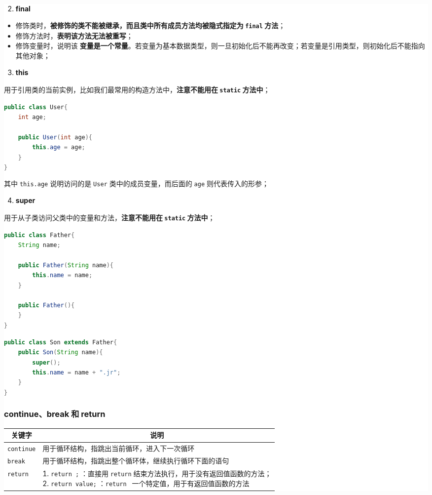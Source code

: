 2.  **final**

-   修饰类时，**被修饰的类不能被继承，而且类中所有成员方法均被隐式指定为 `final` 方法**；
-   修饰方法时，**表明该方法无法被重写**；
-   修饰变量时，说明该 **变量是一个常量**。若变量为基本数据类型，则一旦初始化后不能再改变；若变量是引用类型，则初始化后不能指向其他对象；

3.  **this**

用于引用类的当前实例，比如我们最常用的构造方法中，**注意不能用在 `static` 方法中**；

```java
public class User{
    int age;
    
    public User(int age){
        this.age = age;
    }
}
```

其中 `this.age` 说明访问的是 `User` 类中的成员变量，而后面的 `age` 则代表传入的形参；

4.  **super**

用于从子类访问父类中的变量和方法，**注意不能用在 `static` 方法中**；

```java
public class Father{
    String name;
    
    public Father(String name){
        this.name = name;
    }
    
    public Father(){
    }
}
```

```java
public class Son extends Father{
    public Son(String name){
        super();
        this.name = name + ".jr";
    }
}
```



###  continue、break 和 return

| 关键字     | 说明                                                                                                                                            |
| ---------- | ----------------------------------------------------------------------------------------------------------------------------------------------- |
| `continue` | 用于循环结构，指跳出当前循环，进入下一次循环                                                                                                    |
| `break`    | 用于循环结构，指跳出整个循环体，继续执行循环下面的语句                                                                                          |
| `return`   | 1. `return ;` ：直接用 `return` 结束方法执行，用于没有返回值函数的方法；<br />2. `return value;` ：`return ` 一个特定值，用于有返回值函数的方法 |
